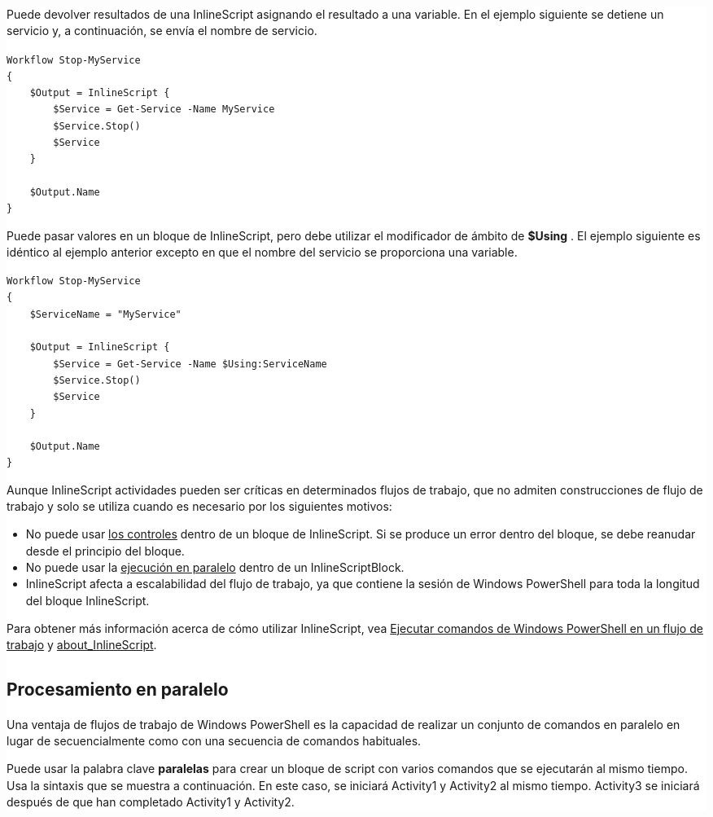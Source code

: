 Puede devolver resultados de una InlineScript asignando el resultado a una variable. En el ejemplo siguiente se detiene un servicio y, a continuación, se envía el nombre de servicio.

    Workflow Stop-MyService
    {
        $Output = InlineScript {
            $Service = Get-Service -Name MyService
            $Service.Stop()
            $Service
        }

        $Output.Name
    }


Puede pasar valores en un bloque de InlineScript, pero debe utilizar el modificador de ámbito de **$Using** .  El ejemplo siguiente es idéntico al ejemplo anterior excepto en que el nombre del servicio se proporciona una variable. 

    Workflow Stop-MyService
    {
        $ServiceName = "MyService"
    
        $Output = InlineScript {
            $Service = Get-Service -Name $Using:ServiceName
            $Service.Stop()
            $Service
        }

        $Output.Name
    }


Aunque InlineScript actividades pueden ser críticas en determinados flujos de trabajo, que no admiten construcciones de flujo de trabajo y solo se utiliza cuando es necesario por los siguientes motivos:

- No puede usar [los controles](#Checkpoints) dentro de un bloque de InlineScript. Si se produce un error dentro del bloque, se debe reanudar desde el principio del bloque.
- No puede usar la [ejecución en paralelo](#parallel-execution) dentro de un InlineScriptBlock.
- InlineScript afecta a escalabilidad del flujo de trabajo, ya que contiene la sesión de Windows PowerShell para toda la longitud del bloque InlineScript.

Para obtener más información acerca de cómo utilizar InlineScript, vea [Ejecutar comandos de Windows PowerShell en un flujo de trabajo](http://technet.microsoft.com/library/jj574197.aspx) y [about_InlineScript](http://technet.microsoft.com/library/jj649082.aspx).


## <a name="parallel-processing"></a>Procesamiento en paralelo

Una ventaja de flujos de trabajo de Windows PowerShell es la capacidad de realizar un conjunto de comandos en paralelo en lugar de secuencialmente como con una secuencia de comandos habituales. 

Puede usar la palabra clave **paralelas** para crear un bloque de script con varios comandos que se ejecutarán al mismo tiempo. Usa la sintaxis que se muestra a continuación. En este caso, se iniciará Activity1 y Activity2 al mismo tiempo. Activity3 se iniciará después de que han completado Activity1 y Activity2.
